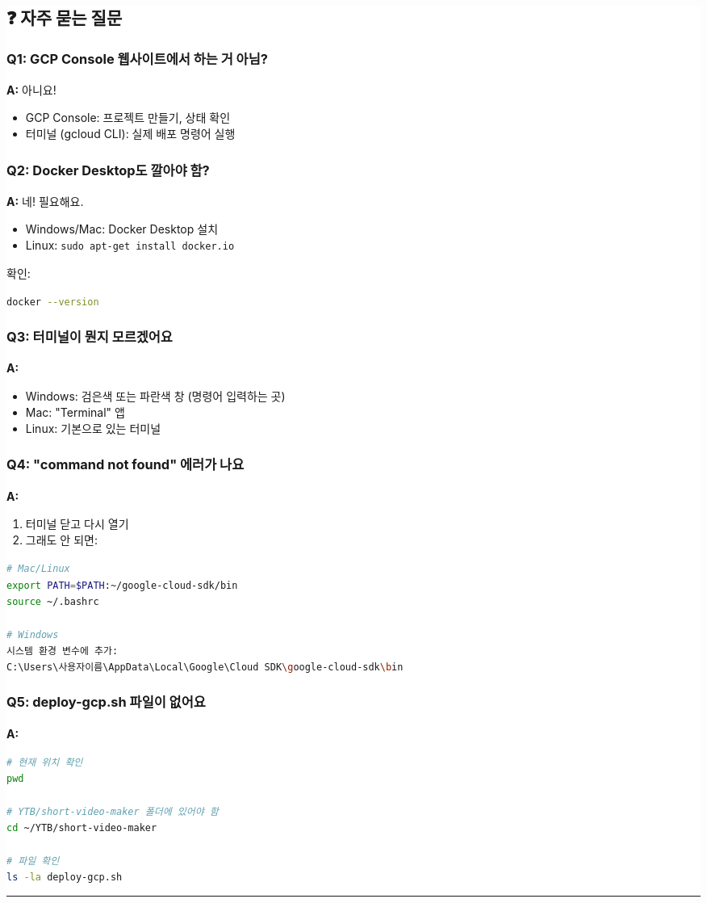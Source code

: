 
## ❓ 자주 묻는 질문

### Q1: GCP Console 웹사이트에서 하는 거 아님?

**A:** 아니요!
- GCP Console: 프로젝트 만들기, 상태 확인
- 터미널 (gcloud CLI): 실제 배포 명령어 실행

### Q2: Docker Desktop도 깔아야 함?

**A:** 네! 필요해요.
- Windows/Mac: Docker Desktop 설치
- Linux: `sudo apt-get install docker.io`

확인:
```bash
docker --version
```

### Q3: 터미널이 뭔지 모르겠어요

**A:**
- Windows: 검은색 또는 파란색 창 (명령어 입력하는 곳)
- Mac: "Terminal" 앱
- Linux: 기본으로 있는 터미널

### Q4: "command not found" 에러가 나요

**A:**
1. 터미널 닫고 다시 열기
2. 그래도 안 되면:
```bash
# Mac/Linux
export PATH=$PATH:~/google-cloud-sdk/bin
source ~/.bashrc

# Windows
시스템 환경 변수에 추가:
C:\Users\사용자이름\AppData\Local\Google\Cloud SDK\google-cloud-sdk\bin
```

### Q5: deploy-gcp.sh 파일이 없어요

**A:**
```bash
# 현재 위치 확인
pwd

# YTB/short-video-maker 폴더에 있어야 함
cd ~/YTB/short-video-maker

# 파일 확인
ls -la deploy-gcp.sh
```

---